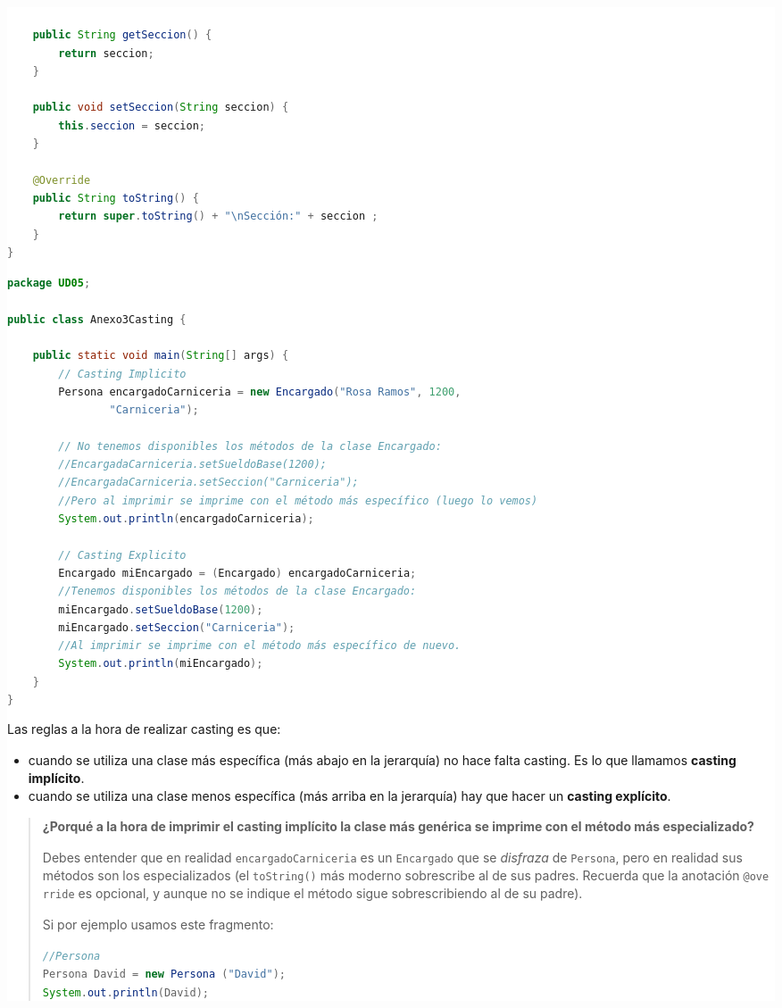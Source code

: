```java

    public String getSeccion() {
        return seccion;
    }

    public void setSeccion(String seccion) {
        this.seccion = seccion;
    }

    @Override
    public String toString() {
        return super.toString() + "\nSección:" + seccion ;
    }
}
```
```java
package UD05;

public class Anexo3Casting {

    public static void main(String[] args) {
        // Casting Implicito
        Persona encargadoCarniceria = new Encargado("Rosa Ramos", 1200,
                "Carniceria");

        // No tenemos disponibles los métodos de la clase Encargado:
        //EncargadaCarniceria.setSueldoBase(1200);
        //EncargadaCarniceria.setSeccion("Carniceria");
        //Pero al imprimir se imprime con el método más específico (luego lo vemos)
        System.out.println(encargadoCarniceria);

        // Casting Explicito
        Encargado miEncargado = (Encargado) encargadoCarniceria;
        //Tenemos disponibles los métodos de la clase Encargado:       
        miEncargado.setSueldoBase(1200);
        miEncargado.setSeccion("Carniceria");
        //Al imprimir se imprime con el método más específico de nuevo.
        System.out.println(miEncargado);
    }
}
```

Las reglas a la hora de realizar casting es que:

- cuando se utiliza una clase más específica (más abajo en la jerarquía) no hace falta casting. Es lo que llamamos **casting implícito**.
- cuando se utiliza una clase menos específica (más arriba en la jerarquía) hay que hacer un **casting explícito**.

> **¿Porqué a la hora de imprimir el casting implícito la clase más genérica se imprime con el método más especializado?**
>
> Debes entender que en realidad `encargadoCarniceria` es un `Encargado` que se *disfraza* de `Persona`, pero en realidad sus métodos son los especializados (el `toString()` más moderno sobrescribe al de sus padres. Recuerda que la anotación `@override` es opcional, y aunque no se indique el método sigue sobrescribiendo al de su padre).
>
> Si por ejemplo usamos este fragmento:
>
> ```java
> //Persona
> Persona David = new Persona ("David");
> System.out.println(David);
> ```
>